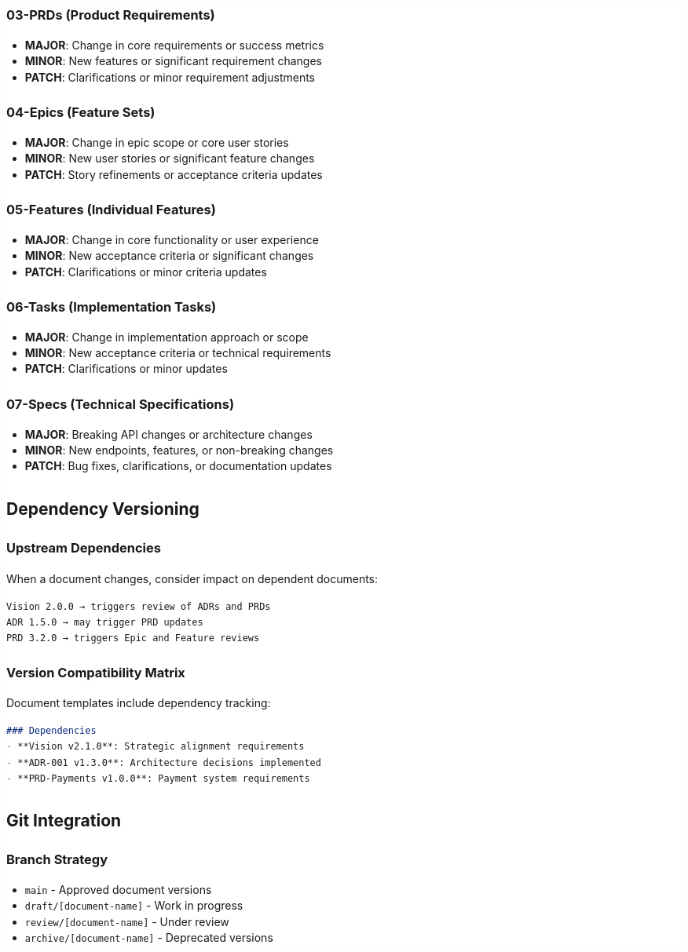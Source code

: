### 03-PRDs (Product Requirements)
- **MAJOR**: Change in core requirements or success metrics
- **MINOR**: New features or significant requirement changes
- **PATCH**: Clarifications or minor requirement adjustments

### 04-Epics (Feature Sets)
- **MAJOR**: Change in epic scope or core user stories
- **MINOR**: New user stories or significant feature changes
- **PATCH**: Story refinements or acceptance criteria updates

### 05-Features (Individual Features)
- **MAJOR**: Change in core functionality or user experience
- **MINOR**: New acceptance criteria or significant changes
- **PATCH**: Clarifications or minor criteria updates

### 06-Tasks (Implementation Tasks)
- **MAJOR**: Change in implementation approach or scope
- **MINOR**: New acceptance criteria or technical requirements
- **PATCH**: Clarifications or minor updates

### 07-Specs (Technical Specifications)
- **MAJOR**: Breaking API changes or architecture changes
- **MINOR**: New endpoints, features, or non-breaking changes
- **PATCH**: Bug fixes, clarifications, or documentation updates

## Dependency Versioning

### Upstream Dependencies
When a document changes, consider impact on dependent documents:

```
Vision 2.0.0 → triggers review of ADRs and PRDs
ADR 1.5.0 → may trigger PRD updates
PRD 3.2.0 → triggers Epic and Feature reviews
```

### Version Compatibility Matrix
Document templates include dependency tracking:

```markdown
### Dependencies
- **Vision v2.1.0**: Strategic alignment requirements
- **ADR-001 v1.3.0**: Architecture decisions implemented
- **PRD-Payments v1.0.0**: Payment system requirements
```

## Git Integration

### Branch Strategy
- `main` - Approved document versions
- `draft/[document-name]` - Work in progress
- `review/[document-name]` - Under review
- `archive/[document-name]` - Deprecated versions
